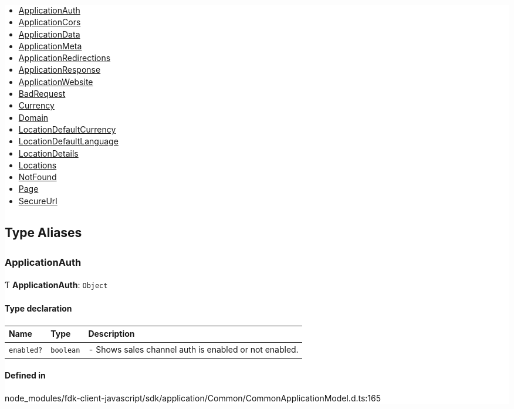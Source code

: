 - [ApplicationAuth](node_modules_fdk_client_javascript_sdk_application_Common_CommonApplicationModel.export_.md#applicationauth-1)
- [ApplicationCors](node_modules_fdk_client_javascript_sdk_application_Common_CommonApplicationModel.export_.md#applicationcors-1)
- [ApplicationData](node_modules_fdk_client_javascript_sdk_application_Common_CommonApplicationModel.export_.md#applicationdata-1)
- [ApplicationMeta](node_modules_fdk_client_javascript_sdk_application_Common_CommonApplicationModel.export_.md#applicationmeta-1)
- [ApplicationRedirections](node_modules_fdk_client_javascript_sdk_application_Common_CommonApplicationModel.export_.md#applicationredirections-1)
- [ApplicationResponse](node_modules_fdk_client_javascript_sdk_application_Common_CommonApplicationModel.export_.md#applicationresponse-1)
- [ApplicationWebsite](node_modules_fdk_client_javascript_sdk_application_Common_CommonApplicationModel.export_.md#applicationwebsite-1)
- [BadRequest](node_modules_fdk_client_javascript_sdk_application_Common_CommonApplicationModel.export_.md#badrequest-1)
- [Currency](node_modules_fdk_client_javascript_sdk_application_Common_CommonApplicationModel.export_.md#currency-1)
- [Domain](node_modules_fdk_client_javascript_sdk_application_Common_CommonApplicationModel.export_.md#domain-1)
- [LocationDefaultCurrency](node_modules_fdk_client_javascript_sdk_application_Common_CommonApplicationModel.export_.md#locationdefaultcurrency-1)
- [LocationDefaultLanguage](node_modules_fdk_client_javascript_sdk_application_Common_CommonApplicationModel.export_.md#locationdefaultlanguage-1)
- [LocationDetails](node_modules_fdk_client_javascript_sdk_application_Common_CommonApplicationModel.export_.md#locationdetails-1)
- [Locations](node_modules_fdk_client_javascript_sdk_application_Common_CommonApplicationModel.export_.md#locations-1)
- [NotFound](node_modules_fdk_client_javascript_sdk_application_Common_CommonApplicationModel.export_.md#notfound-1)
- [Page](node_modules_fdk_client_javascript_sdk_application_Common_CommonApplicationModel.export_.md#page-1)
- [SecureUrl](node_modules_fdk_client_javascript_sdk_application_Common_CommonApplicationModel.export_.md#secureurl-1)

## Type Aliases

### ApplicationAuth

Ƭ **ApplicationAuth**: `Object`

#### Type declaration

| Name | Type | Description |
| :------ | :------ | :------ |
| `enabled?` | `boolean` | - Shows sales channel auth is enabled or not enabled. |

#### Defined in

node_modules/fdk-client-javascript/sdk/application/Common/CommonApplicationModel.d.ts:165
